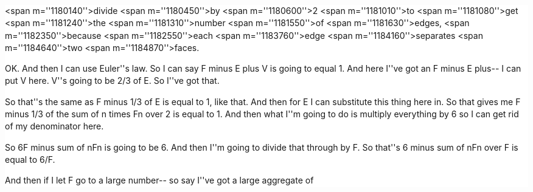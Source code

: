   <span m=''1180140''>divide</span> <span m=''1180450''>by</span> <span m=''1180600''>2</span>
  <span m=''1181010''>to</span> <span m=''1181080''>get</span> <span m=''1181240''>the</span>
  <span m=''1181310''>number</span> <span m=''1181550''>of</span> <span m=''1181630''>edges,</span>
  <span m=''1182350''>because</span> <span m=''1182550''>each</span> <span m=''1183760''>edge</span>
  <span m=''1184160''>separates</span> <span m=''1184640''>two</span> <span m=''1184870''>faces.</span>
  </p><p><span m=''1198040''>OK.</span> <span m=''1199490''>And</span> <span m=''1199530''>then</span>
  <span m=''1199660''>I</span> <span m=''1199730''>can</span> <span m=''1199900''>use</span>
  <span m=''1200100''>Euler''s</span> <span m=''1200570''>law.</span> <span m=''1207300''>So
  I</span> <span m=''1207360''>can</span> <span m=''1207510''>say</span> <span m=''1207770''>F</span>
  <span m=''1208800''>minus</span> <span m=''1210310''>E</span> <span m=''1210570''>plus</span>
  <span m=''1210995''>V</span> <span m=''1211420''>is</span> <span m=''1211570''>going</span>
  <span m=''1211710''>to</span> <span m=''1211770''>equal</span> <span m=''1212060''>1.</span>
  <span m=''1213980''>And</span> <span m=''1214180''>here</span> <span m=''1214390''>I''ve</span>
  <span m=''1214480''>got</span> <span m=''1214800''>an</span> <span m=''1214860''>F</span>
  <span m=''1215900''>minus</span> <span m=''1216340''>E</span> <span m=''1217420''>plus--</span>
  <span m=''1218000''>I</span> <span m=''1218110''>can</span> <span m=''1218240''>put</span>
  <span m=''1218440''>V</span> <span m=''1219150''>here.</span> <span m=''1219720''>V''s</span>
  <span m=''1220000''>going</span> <span m=''1220140''>to</span> <span m=''1220200''>be</span>
  <span m=''1220300''>2/3</span> <span m=''1220960''>of</span> <span m=''1221050''>E.</span>
  <span m=''1222020''>So</span> <span m=''1225470''>I''ve</span> <span m=''1225560''>got</span>
  <span m=''1225760''>that.</span> </p><p><span m=''1226470''>So</span> <span m=''1226620''>that''s
  the</span> <span m=''1226780''>same</span> <span m=''1227000''>as</span> <span m=''1227190''>F</span>
  <span m=''1227490''>minus</span> <span m=''1227870''>1/3</span> <span m=''1228440''>of</span>
  <span m=''1228540''>E</span> <span m=''1228760''>is</span> <span m=''1228920''>equal</span>
  <span m=''1229140''>to</span> <span m=''1229200''>1,</span> <span m=''1235050''>like</span>
  <span m=''1235240''>that.</span> <span m=''1236080''>And</span> <span m=''1236220''>then</span>
  <span m=''1236370''>for E</span> <span m=''1236810''>I</span> <span m=''1236870''>can</span>
  <span m=''1237010''>substitute</span> <span m=''1237570''>this</span> <span m=''1237800''>thing</span>
  <span m=''1238000''>here</span> <span m=''1238380''>in.</span> <span m=''1238960''>So</span>
  <span m=''1239140''>that</span> <span m=''1239330''>gives</span> <span m=''1239540''>me</span>
  <span m=''1239710''>F</span> <span m=''1241130''>minus</span> <span m=''1241780''>1/3</span>
  <span m=''1243840''>of</span> <span m=''1244020''>the</span> <span m=''1244090''>sum</span>
  <span m=''1244430''>of</span> <span m=''1244630''>n</span> <span m=''1245080''>times</span>
  <span m=''1246320''>Fn</span> <span m=''1246990''>over</span> <span m=''1247290''>2</span>
  <span m=''1248870''>is</span> <span m=''1249070''>equal</span> <span m=''1249280''>to</span>
  <span m=''1249400''>1.</span> <span m=''1251290''>And</span> <span m=''1251370''>then</span>
  <span m=''1251700''>what</span> <span m=''1251910''>I''m</span> <span m=''1251970''>going</span>
  <span m=''1252090''>to</span> <span m=''1252150''>do</span> <span m=''1252270''>is</span>
  <span m=''1252410''>multiply</span> <span m=''1252780''>everything</span> <span
  m=''1253020''>by</span> <span m=''1253150''>6</span> <span m=''1253680''>so</span>
  <span m=''1253850''>I can</span> <span m=''1253880''>get</span> <span m=''1254090''>rid</span>
  <span m=''1254190''>of</span> <span m=''1254250''>my</span> <span m=''1254360''>denominator</span>
  <span m=''1254920''>here.</span> </p><p><span m=''1256010''>So</span> <span m=''1256190''>6F</span>
  <span m=''1257040''>minus</span> <span m=''1258330''>sum</span> <span m=''1258710''>of</span>
  <span m=''1259190''>nFn</span> <span m=''1260780''>is</span> <span m=''1260890''>going</span>
  <span m=''1261010''>to</span> <span m=''1261070''>be</span> <span m=''1261160''>6.</span>
  <span m=''1262150''>And</span> <span m=''1262310''>then</span> <span m=''1262420''>I''m</span>
  <span m=''1262510''>going</span> <span m=''1262630''>to</span> <span m=''1262690''>divide</span>
  <span m=''1263040''>that</span> <span m=''1263210''>through</span> <span m=''1263820''>by</span>
  <span m=''1264040''>F.</span> <span m=''1265230''>So</span> <span m=''1265530''>that''s</span>
  <span m=''1265805''>6</span> <span m=''1266080''>minus</span> <span m=''1267260''>sum</span>
  <span m=''1267520''>of</span> <span m=''1267630''>nFn</span> <span m=''1269900''>over</span>
  <span m=''1270180''>F</span> <span m=''1272350''>is equal to</span> <span m=''1272440''>6/F.</span>
  </p><p><span m=''1274710''>And</span> <span m=''1274910''>then</span> <span m=''1275030''>if</span>
  <span m=''1275160''>I</span> <span m=''1275240''>let</span> <span m=''1275500''>F</span>
  <span m=''1275860''>go</span> <span m=''1276040''>to</span> <span m=''1276310''>a</span>
  <span m=''1276440''>large</span> <span m=''1276850''>number-- so</span> <span m=''1277240''>say</span>
  <span m=''1277530''>I''ve</span> <span m=''1277600''>got</span> <span m=''1277740''>a</span>
  <span m=''1277790''>large</span> <span m=''1278240''>aggregate</span> <span m=''1278580''>of</span>